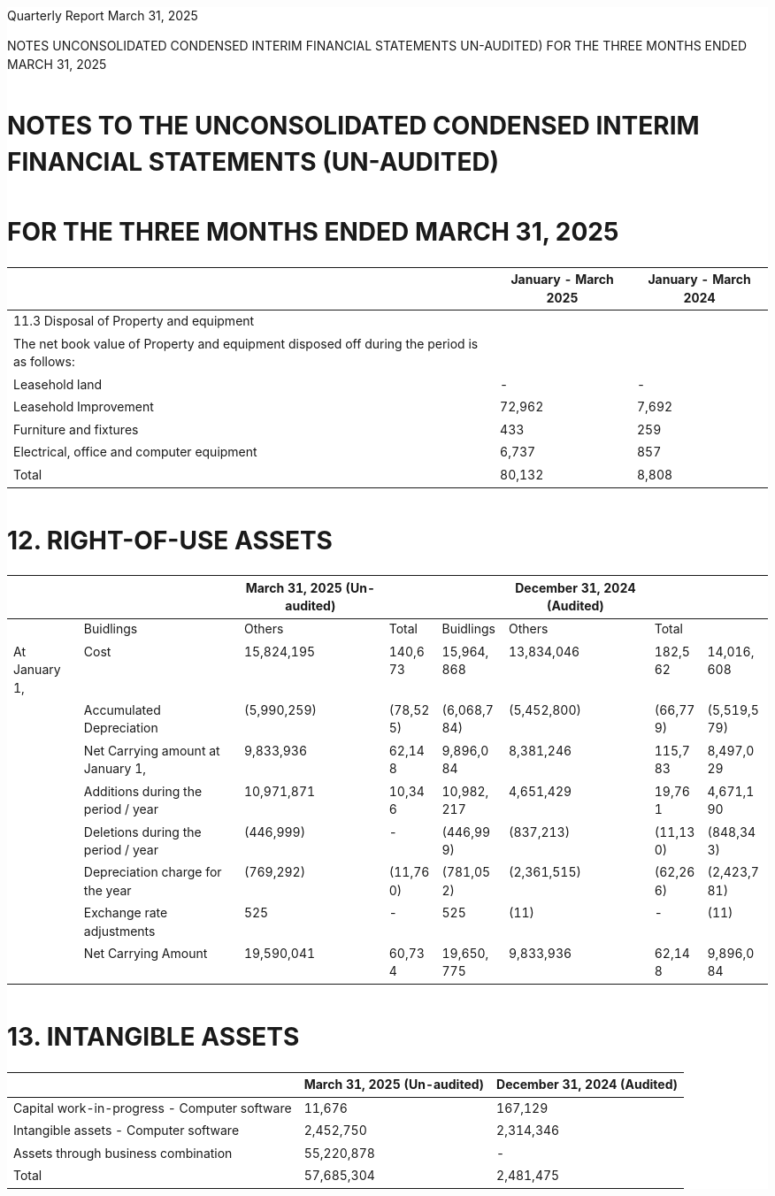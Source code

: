 Quarterly Report March 31, 2025

NOTES UNCONSOLIDATED CONDENSED INTERIM FINANCIAL STATEMENTS UN-AUDITED) FOR THE THREE MONTHS ENDED MARCH 31, 2025

# NOTES TO THE UNCONSOLIDATED CONDENSED INTERIM FINANCIAL STATEMENTS (UN-AUDITED)

# FOR THE THREE MONTHS ENDED MARCH 31, 2025

|                                                                                            | January - March 2025 | January - March 2024 |
| ------------------------------------------------------------------------------------------ | -------------------- | -------------------- |
| 11.3 Disposal of Property and equipment                                                    |                      |                      |
| The net book value of Property and equipment disposed off during the period is as follows: |                      |                      |
| Leasehold land                                                                             | -                    | -                    |
| Leasehold Improvement                                                                      | 72,962               | 7,692                |
| Furniture and fixtures                                                                     | 433                  | 259                  |
| Electrical, office and computer equipment                                                  | 6,737                | 857                  |
| Total                                                                                      | 80,132               | 8,808                |

# 12. RIGHT-OF-USE ASSETS

|               |                                    | March 31, 2025 (Un-audited) |          |             | December 31, 2024 (Audited) |          |             |
| ------------- | ---------------------------------- | --------------------------- | -------- | ----------- | --------------------------- | -------- | ----------- |
|               | Buidlings                          | Others                      | Total    | Buidlings   | Others                      | Total    |             |
| At January 1, | Cost                               | 15,824,195                  | 140,673  | 15,964,868  | 13,834,046                  | 182,562  | 14,016,608  |
|               | Accumulated Depreciation           | (5,990,259)                 | (78,525) | (6,068,784) | (5,452,800)                 | (66,779) | (5,519,579) |
|               | Net Carrying amount at January 1,  | 9,833,936                   | 62,148   | 9,896,084   | 8,381,246                   | 115,783  | 8,497,029   |
|               | Additions during the period / year | 10,971,871                  | 10,346   | 10,982,217  | 4,651,429                   | 19,761   | 4,671,190   |
|               | Deletions during the period / year | (446,999)                   | -        | (446,999)   | (837,213)                   | (11,130) | (848,343)   |
|               | Depreciation charge for the year   | (769,292)                   | (11,760) | (781,052)   | (2,361,515)                 | (62,266) | (2,423,781) |
|               | Exchange rate adjustments          | 525                         | -        | 525         | (11)                        | -        | (11)        |
|               | Net Carrying Amount                | 19,590,041                  | 60,734   | 19,650,775  | 9,833,936                   | 62,148   | 9,896,084   |

# 13. INTANGIBLE ASSETS

|                                              | March 31, 2025 (Un-audited) | December 31, 2024 (Audited) |
| -------------------------------------------- | --------------------------- | --------------------------- |
| Capital work-in-progress - Computer software | 11,676                      | 167,129                     |
| Intangible assets - Computer software        | 2,452,750                   | 2,314,346                   |
| Assets through business combination          | 55,220,878                  | -                           |
| Total                                        | 57,685,304                  | 2,481,475                   |
